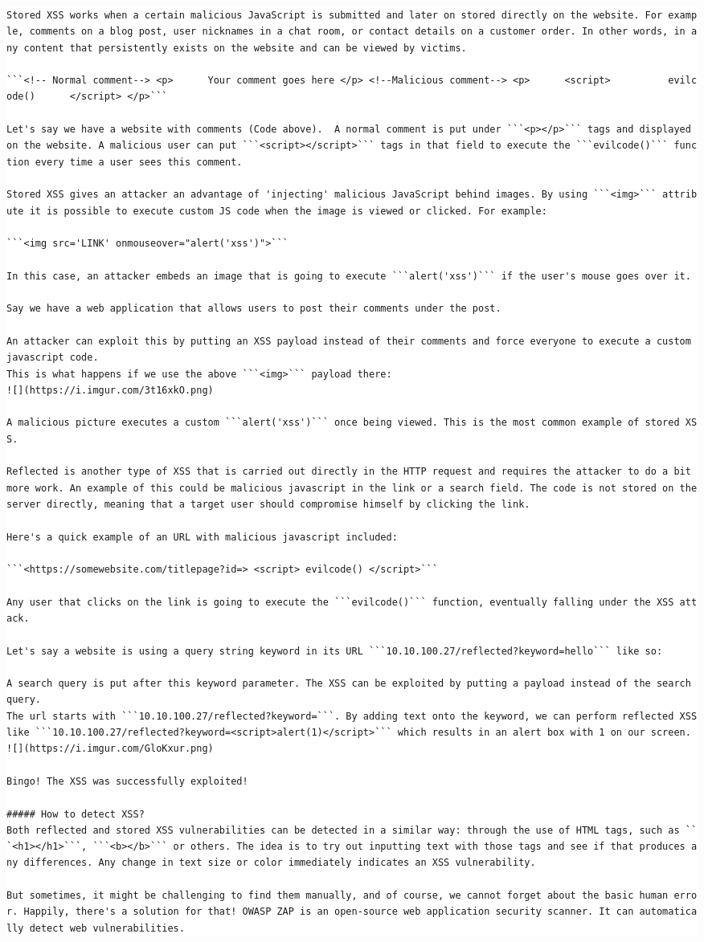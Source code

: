 ```
Stored XSS works when a certain malicious JavaScript is submitted and later on stored directly on the website. For example, comments on a blog post, user nicknames in a chat room, or contact details on a customer order. In other words, in any content that persistently exists on the website and can be viewed by victims.

```<!-- Normal comment--> <p>      Your comment goes here </p> <!--Malicious comment--> <p>      <script>          evilcode()      </script> </p>```

Let's say we have a website with comments (Code above).  A normal comment is put under ```<p></p>``` tags and displayed on the website. A malicious user can put ```<script></script>``` tags in that field to execute the ```evilcode()``` function every time a user sees this comment.

Stored XSS gives an attacker an advantage of 'injecting' malicious JavaScript behind images. By using ```<img>``` attribute it is possible to execute custom JS code when the image is viewed or clicked. For example:

```<img src='LINK' onmouseover="alert('xss')">```

In this case, an attacker embeds an image that is going to execute ```alert('xss')``` if the user's mouse goes over it.

Say we have a web application that allows users to post their comments under the post.

An attacker can exploit this by putting an XSS payload instead of their comments and force everyone to execute a custom javascript code.
This is what happens if we use the above ```<img>``` payload there:
![](https://i.imgur.com/3t16xkO.png)

A malicious picture executes a custom ```alert('xss')``` once being viewed. This is the most common example of stored XSS.

Reflected is another type of XSS that is carried out directly in the HTTP request and requires the attacker to do a bit more work. An example of this could be malicious javascript in the link or a search field. The code is not stored on the server directly, meaning that a target user should compromise himself by clicking the link.

Here's a quick example of an URL with malicious javascript included:

```<https://somewebsite.com/titlepage?id=> <script> evilcode() </script>```

Any user that clicks on the link is going to execute the ```evilcode()``` function, eventually falling under the XSS attack.

Let's say a website is using a query string keyword in its URL ```10.10.100.27/reflected?keyword=hello``` like so:

A search query is put after this keyword parameter. The XSS can be exploited by putting a payload instead of the search query.
The url starts with ```10.10.100.27/reflected?keyword=```. By adding text onto the keyword, we can perform reflected XSS like ```10.10.100.27/reflected?keyword=<script>alert(1)</script>``` which results in an alert box with 1 on our screen.
![](https://i.imgur.com/GloKxur.png)

Bingo! The XSS was successfully exploited!

##### How to detect XSS?
Both reflected and stored XSS vulnerabilities can be detected in a similar way: through the use of HTML tags, such as ```<h1></h1>```, ```<b></b>``` or others. The idea is to try out inputting text with those tags and see if that produces any differences. Any change in text size or color immediately indicates an XSS vulnerability.

But sometimes, it might be challenging to find them manually, and of course, we cannot forget about the basic human error. Happily, there's a solution for that! OWASP ZAP is an open-source web application security scanner. It can automatically detect web vulnerabilities.
```
